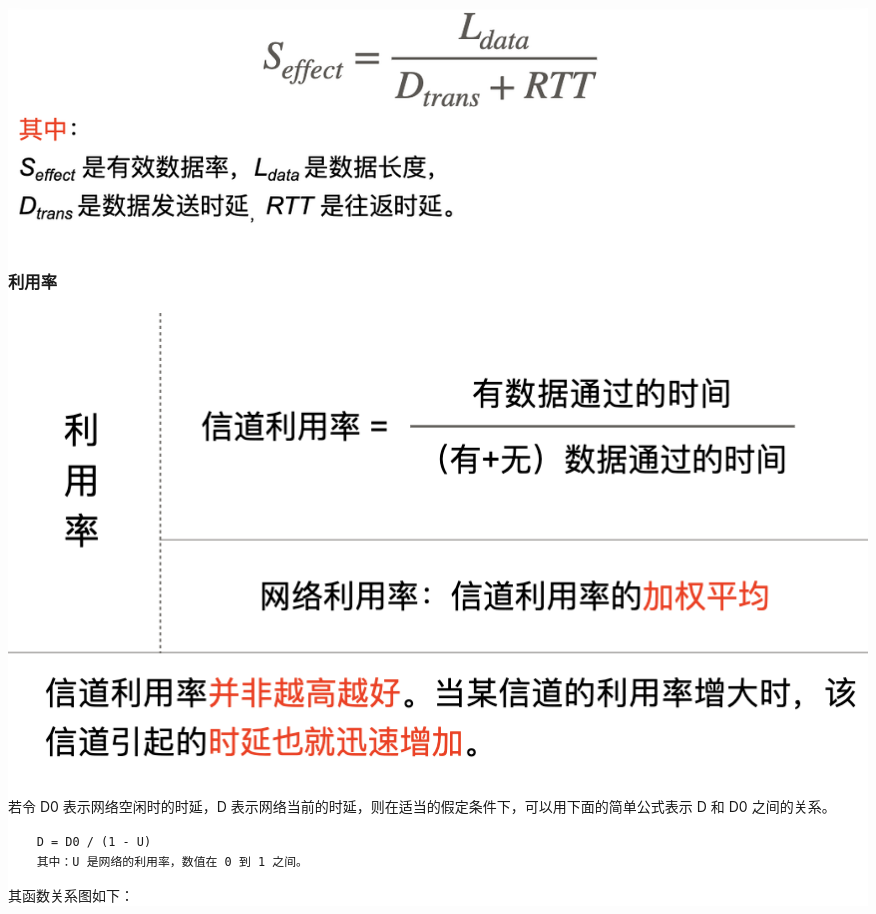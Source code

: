 ![往返时延](imgs/01_往返时延RTT.png)

### 利用率
![利用率](imgs/01_性能指标利用率.png)

若令 D0 表示网络空闲时的时延，D 表示网络当前的时延，则在适当的假定条件下，可以用下面的简单公式表示 D 和 D0 之间的关系。
```
    D = D0 / (1 - U)
    其中：U 是网络的利用率，数值在 0 到 1 之间。
```
其函数关系图如下：